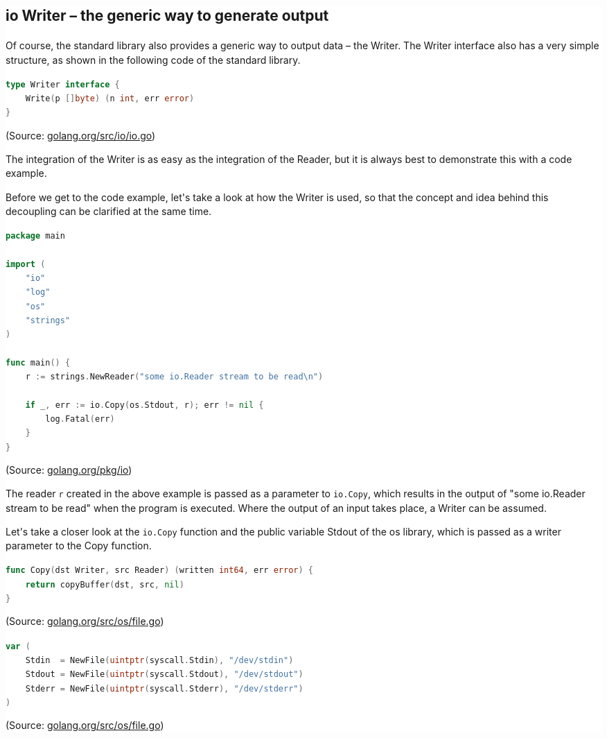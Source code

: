 ## io Writer – the generic way to generate output

Of course, the standard library also provides a generic way to output data – the Writer. The Writer interface also has a very simple structure, as shown in the following code of the standard library.

```go
type Writer interface {
    Write(p []byte) (n int, err error)
}
```
(Source: [golang.org/src/io/io.go](https://golang.org/src/io/io.go?s=3794:3855#L80))

The integration of the Writer is as easy as the integration of the Reader, but it is always best to demonstrate this with a code example. 

Before we get to the code example, let's take a look at how the Writer is used, so that the concept and idea behind this decoupling can be clarified at the same time.

```go
package main

import (
	"io"
	"log"
	"os"
	"strings"
)

func main() {
	r := strings.NewReader("some io.Reader stream to be read\n")

	if _, err := io.Copy(os.Stdout, r); err != nil {
		log.Fatal(err)
	}
}
```
(Source: [golang.org/pkg/io](https://golang.org/pkg/io/#Copy))

The reader `r` created in the above example is passed as a parameter to `io.Copy`, which results in the output of "some io.Reader stream to be read" when the program is executed. Where the output of an input takes place, a Writer can be assumed. 

Let's take a closer look at the `io.Copy` function and the public variable Stdout of the os library, which is passed as a writer parameter to the Copy function.

```go
func Copy(dst Writer, src Reader) (written int64, err error) {
	return copyBuffer(dst, src, nil)
}
```
(Source: [golang.org/src/os/file.go](https://golang.org/src/os/file.go?s=2156:2335#L54))

```go
var (
	Stdin  = NewFile(uintptr(syscall.Stdin), "/dev/stdin")
	Stdout = NewFile(uintptr(syscall.Stdout), "/dev/stdout")
	Stderr = NewFile(uintptr(syscall.Stderr), "/dev/stderr")
)
```
(Source: [golang.org/src/os/file.go](https://golang.org/src/os/file.go?s=2156:2335#L54))
